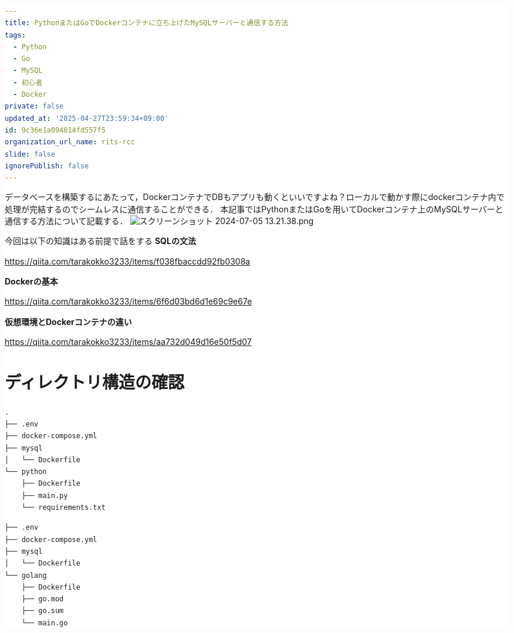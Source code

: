 ```yaml
---
title: PythonまたはGoでDockerコンテナに立ち上げたMySQLサーバーと通信する方法
tags:
  - Python
  - Go
  - MySQL
  - 初心者
  - Docker
private: false
updated_at: '2025-04-27T23:59:34+09:00'
id: 9c36e1a094814fd557f5
organization_url_name: rits-rcc
slide: false
ignorePublish: false
---
```

データベースを構築するにあたって，DockerコンテナでDBもアプリも動くといいですよね？ローカルで動かす際にdockerコンテナ内で処理が完結するのでシームレスに通信することができる．
本記事ではPythonまたはGoを用いてDockerコンテナ上のMySQLサーバーと通信する方法について記載する．
![スクリーンショット 2024-07-05 13.21.38.png](https://qiita-image-store.s3.ap-northeast-1.amazonaws.com/0/3757442/e36ccd6a-bc6c-5805-2adb-e506be6011b3.png)

今回は以下の知識はある前提で話をする
**SQLの文法**

https://qiita.com/tarakokko3233/items/f038fbaccdd92fb0308a

**Dockerの基本**

https://qiita.com/tarakokko3233/items/6f6d03bd6d1e69c9e67e

**仮想環境とDockerコンテナの違い**

https://qiita.com/tarakokko3233/items/aa732d049d16e50f5d07


# ディレクトリ構造の確認
```md:Pythonの方はこちらで
.
├── .env
├── docker-compose.yml
├── mysql
│   └── Dockerfile
└── python
    ├── Dockerfile
    ├── main.py
    └── requirements.txt
```
```md:Goの方はこちらで
├── .env
├── docker-compose.yml
├── mysql
│   └── Dockerfile
└── golang
    ├── Dockerfile
    ├── go.mod
    ├── go.sum
    └── main.go
```
